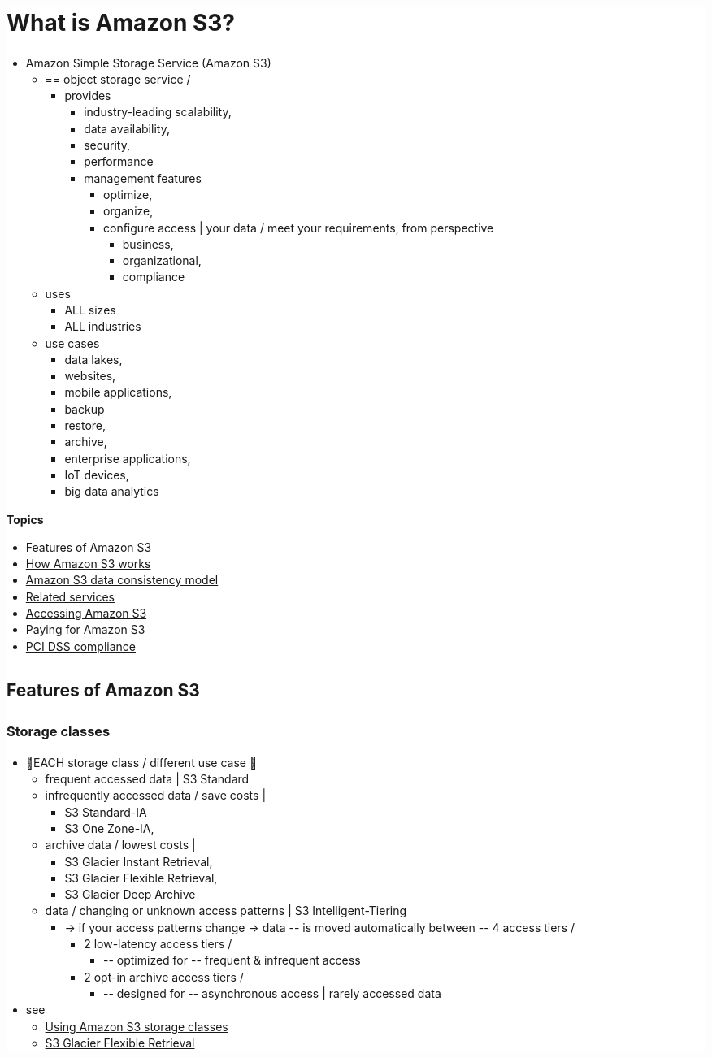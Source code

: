 # What is Amazon S3?<a name="Welcome"></a>

* Amazon Simple Storage Service \(Amazon S3\)
  * == object storage service /
    * provides
      * industry-leading scalability,
      * data availability,
      * security,
      * performance
      * management features
        * optimize,
        * organize,
        * configure access | your data / meet your requirements, from perspective
          * business,
          * organizational,
          * compliance 
  * uses
    * ALL sizes
    * ALL industries
  * use cases
    * data lakes,
    * websites,
    * mobile applications,
    * backup
    * restore,
    * archive,
    * enterprise applications,
    * IoT devices,
    * big data analytics

**Topics**
+ [Features of Amazon S3](#S3Features)
+ [How Amazon S3 works](#CoreConcepts)
+ [Amazon S3 data consistency model](#ConsistencyModel)
+ [Related services](#RelatedAmazonWebServices)
+ [Accessing Amazon S3](#API)
+ [Paying for Amazon S3](#PayingforStorage)
+ [PCI DSS compliance](#pci-dss-compliance)

## Features of Amazon S3<a name="S3Features"></a>

### Storage classes<a name="RRS"></a>

* 👀EACH storage class / different use case 👀
  * frequent accessed data | S3 Standard 
  * infrequently accessed data / save costs |
    * S3 Standard-IA
    * S3 One Zone-IA,
  * archive data / lowest costs |
    * S3 Glacier Instant Retrieval,
    * S3 Glacier Flexible Retrieval,
    * S3 Glacier Deep Archive 
  * data / changing or unknown access patterns | S3 Intelligent-Tiering
    * -> if your access patterns change -> data -- is moved automatically between -- 4 access tiers /
      * 2 low-latency access tiers / 
        * -- optimized for -- frequent & infrequent access
      * 2 opt-in archive access tiers / 
        * -- designed for -- asynchronous access | rarely accessed data
* see 
  * [Using Amazon S3 storage classes](storage-class-intro.md)
  * [S3 Glacier Flexible Retrieval](https://docs.aws.amazon.com/amazonglacier/latest/dev/introduction.html)
